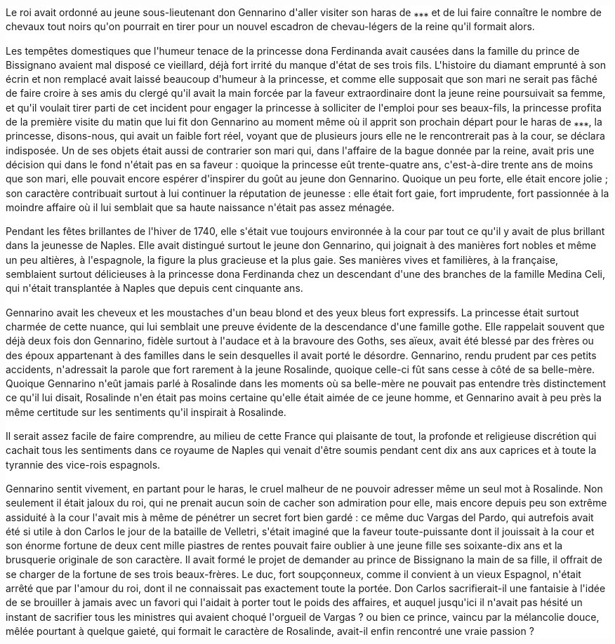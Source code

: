 Le roi avait ordonné au jeune sous-lieutenant don Gennarino d'aller visiter son haras de ⁎⁎⁎ et de lui faire connaître le nombre de chevaux tout noirs qu'on pourrait en tirer pour un nouvel escadron de chevau-légers de la reine qu'il formait alors.

Les tempêtes domestiques que l'humeur tenace de la princesse dona Ferdinanda avait causées dans la famille du prince de Bissignano avaient mal disposé ce vieillard, déjà fort irrité du manque d'état de ses trois fils. L'histoire du diamant emprunté à son écrin et non remplacé avait laissé beaucoup d'humeur à la princesse, et comme elle supposait que son mari ne serait pas fâché de faire croire à ses amis du clergé qu'il avait la main forcée par la faveur extraordinaire dont la jeune reine poursuivait sa femme, et qu'il voulait tirer parti de cet incident pour engager la princesse à solliciter de l'emploi pour ses beaux-fils, la princesse profita de la première visite du matin que lui fit don Gennarino au moment même où il apprit son prochain départ pour le haras de ⁎⁎⁎, la princesse, disons-nous, qui avait un faible fort réel, voyant que de plusieurs jours elle ne le rencontrerait pas à la cour, se déclara indisposée. Un de ses objets était aussi de contrarier son mari qui, dans l'affaire de la bague donnée par la reine, avait pris une décision qui dans le fond n'était pas en sa faveur : quoique la princesse eût trente-quatre ans, c'est-à-dire trente ans de moins que son mari, elle pouvait encore espérer d'inspirer du goût au jeune don Gennarino. Quoique un peu forte, elle était encore jolie ; son caractère contribuait surtout à lui continuer la réputation de jeunesse : elle était fort gaie, fort imprudente, fort passionnée à la moindre affaire où il lui semblait que sa haute naissance n'était pas assez ménagée.

Pendant les fêtes brillantes de l'hiver de 1740, elle s'était vue toujours environnée à la cour par tout ce qu'il y avait de plus brillant dans la jeunesse de Naples. Elle avait distingué surtout le jeune don Gennarino, qui joignait à des manières fort nobles et même un peu altières, à l'espagnole, la figure la plus gracieuse et la plus gaie. Ses manières vives et familières, à la française, semblaient surtout délicieuses à la princesse dona Ferdinanda chez un descendant d'une des branches de la famille Medina Celi, qui n'était transplantée à Naples que depuis cent cinquante ans.

Gennarino avait les cheveux et les moustaches d'un beau blond et des yeux bleus fort expressifs. La princesse était surtout charmée de cette nuance, qui lui semblait une preuve évidente de la descendance d'une famille gothe. Elle rappelait souvent que déjà deux fois don Gennarino, fidèle surtout à l'audace et à la bravoure des Goths, ses aïeux, avait été blessé par des frères ou des époux appartenant à des familles dans le sein desquelles il avait porté le désordre. Gennarino, rendu prudent par ces petits accidents, n'adressait la parole que fort rarement à la jeune Rosalinde, quoique celle-ci fût sans cesse à côté de sa belle-mère. Quoique Gennarino n'eût jamais parlé à Rosalinde dans les moments où sa belle-mère ne pouvait pas entendre très distinctement ce qu'il lui disait, Rosalinde n'en était pas moins certaine qu'elle était aimée de ce jeune homme, et Gennarino avait à peu près la même certitude sur les sentiments qu'il inspirait à Rosalinde.

Il serait assez facile de faire comprendre, au milieu de cette France qui plaisante de tout, la profonde et religieuse discrétion qui cachait tous les sentiments dans ce royaume de Naples qui venait d'être soumis pendant cent dix ans aux caprices et à toute la tyrannie des vice-rois espagnols.

Gennarino sentit vivement, en partant pour le haras, le cruel malheur de ne pouvoir adresser même un seul mot à Rosalinde. Non seulement il était jaloux du roi, qui ne prenait aucun soin de cacher son admiration pour elle, mais encore depuis peu son extrême assiduité à la cour l'avait mis à même de pénétrer un secret fort bien gardé : ce même duc Vargas del Pardo, qui autrefois avait été si utile à don Carlos le jour de la bataille de Velletri, s'était imaginé que la faveur toute-puissante dont il jouissait à la cour et son énorme fortune de deux cent mille piastres de rentes pouvait faire oublier à une jeune fille ses soixante-dix ans et la brusquerie originale de son caractère. Il avait formé le projet de demander au prince de Bissignano la main de sa fille, il offrait de se charger de la fortune de ses trois beaux-frères. Le duc, fort soupçonneux, comme il convient à un vieux Espagnol, n'était arrêté que par l'amour du roi, dont il ne connaissait pas exactement toute la portée. Don Carlos sacrifierait-il une fantaisie à l'idée de se brouiller à jamais avec un favori qui l'aidait à porter tout le poids des affaires, et auquel jusqu'ici il n'avait pas hésité un instant de sacrifier tous les ministres qui avaient choqué l'orgueil de Vargas ? ou bien ce prince, vaincu par la mélancolie douce, mêlée pourtant à quelque gaieté, qui formait le caractère de Rosalinde, avait-il enfin rencontré une vraie passion ?
